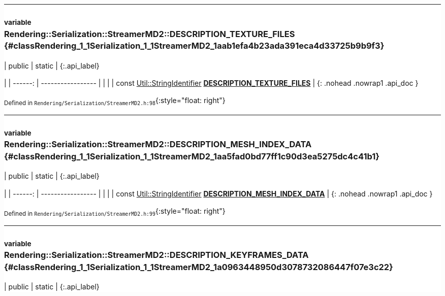 -------------------------------------------------------------------

### <small>variable</small><br/> Rendering::Serialization::StreamerMD2::DESCRIPTION_TEXTURE_FILES {#classRendering_1_1Serialization_1_1StreamerMD2_1aab1efa4b23ada391eca4d33725b9b9f3}

| public | static |
{:.api_label}

|
| ------: | ----------------- |
|  |
| const [Util::StringIdentifier](classUtil_1_1StringIdentifier) **[DESCRIPTION_TEXTURE_FILES](#classRendering_1_1Serialization_1_1StreamerMD2_1aab1efa4b23ada391eca4d33725b9b9f3)**  |
{: .nohead .nowrap1 .api_doc }





<sub>Defined in `Rendering/Serialization/StreamerMD2.h:98`</sub>{:style="float: right"}

-------------------------------------------------------------------

### <small>variable</small><br/> Rendering::Serialization::StreamerMD2::DESCRIPTION_MESH_INDEX_DATA {#classRendering_1_1Serialization_1_1StreamerMD2_1aa5fad0bd77ff1c90d3ea5275dc4c41b1}

| public | static |
{:.api_label}

|
| ------: | ----------------- |
|  |
| const [Util::StringIdentifier](classUtil_1_1StringIdentifier) **[DESCRIPTION_MESH_INDEX_DATA](#classRendering_1_1Serialization_1_1StreamerMD2_1aa5fad0bd77ff1c90d3ea5275dc4c41b1)**  |
{: .nohead .nowrap1 .api_doc }





<sub>Defined in `Rendering/Serialization/StreamerMD2.h:99`</sub>{:style="float: right"}

-------------------------------------------------------------------

### <small>variable</small><br/> Rendering::Serialization::StreamerMD2::DESCRIPTION_KEYFRAMES_DATA {#classRendering_1_1Serialization_1_1StreamerMD2_1a0963448950d3078732086447f07e3c22}

| public | static |
{:.api_label}

